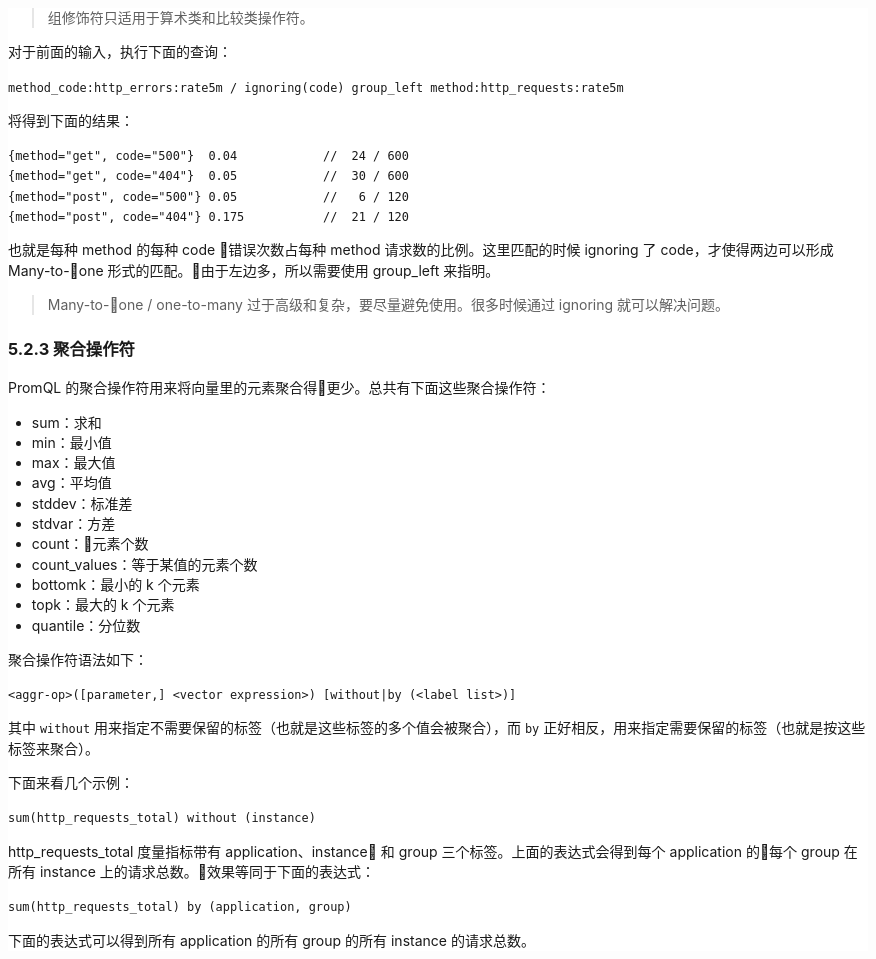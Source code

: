   > 组修饰符只适用于算术类和比较类操作符。

  对于前面的输入，执行下面的查询：

  ```
  method_code:http_errors:rate5m / ignoring(code) group_left method:http_requests:rate5m
  ```

  将得到下面的结果：

  ```
  {method="get", code="500"}  0.04            //  24 / 600
  {method="get", code="404"}  0.05            //  30 / 600
  {method="post", code="500"} 0.05            //   6 / 120
  {method="post", code="404"} 0.175           //  21 / 120
  ```

  也就是每种 method 的每种 code 错误次数占每种 method 请求数的比例。这里匹配的时候 ignoring 了 code，才使得两边可以形成 Many-to-one 形式的匹配。由于左边多，所以需要使用 group_left 来指明。

  >  Many-to-one / one-to-many 过于高级和复杂，要尽量避免使用。很多时候通过 ignoring 就可以解决问题。

### 5.2.3 聚合操作符

PromQL 的聚合操作符用来将向量里的元素聚合得更少。总共有下面这些聚合操作符：

- sum：求和
- min：最小值
- max：最大值
- avg：平均值
- stddev：标准差
- stdvar：方差
- count：元素个数
- count_values：等于某值的元素个数
- bottomk：最小的 k 个元素
- topk：最大的 k 个元素
- quantile：分位数

聚合操作符语法如下：

```
<aggr-op>([parameter,] <vector expression>) [without|by (<label list>)]
```

其中 `without` 用来指定不需要保留的标签（也就是这些标签的多个值会被聚合），而 `by` 正好相反，用来指定需要保留的标签（也就是按这些标签来聚合）。

下面来看几个示例：

```
sum(http_requests_total) without (instance)
```

http_requests_total 度量指标带有 application、instance 和 group 三个标签。上面的表达式会得到每个 application 的每个 group 在所有 instance 上的请求总数。效果等同于下面的表达式：

```
sum(http_requests_total) by (application, group)
```

下面的表达式可以得到所有 application 的所有 group 的所有 instance 的请求总数。
